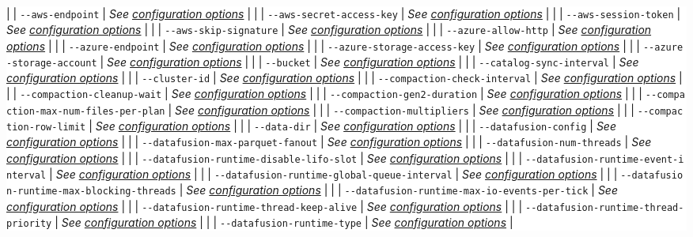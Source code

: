 |                  | `--aws-endpoint`                                     | _See [configuration options](/influxdb3/enterprise/reference/config-options/#aws-endpoint)_                                     |
|                  | `--aws-secret-access-key`                            | _See [configuration options](/influxdb3/enterprise/reference/config-options/#aws-secret-access-key)_                            |
|                  | `--aws-session-token`                                | _See [configuration options](/influxdb3/enterprise/reference/config-options/#aws-session-token)_                                |
|                  | `--aws-skip-signature`                               | _See [configuration options](/influxdb3/enterprise/reference/config-options/#aws-skip-signature)_                               |
|                  | `--azure-allow-http`                                 | _See [configuration options](/influxdb3/enterprise/reference/config-options/#azure-allow-http)_                                 |
|                  | `--azure-endpoint`                                   | _See [configuration options](/influxdb3/enterprise/reference/config-options/##azure-endpoint)_                                  |
|                  | `--azure-storage-access-key`                         | _See [configuration options](/influxdb3/enterprise/reference/config-options/#azure-storage-access-key)_                         |
|                  | `--azure-storage-account`                            | _See [configuration options](/influxdb3/enterprise/reference/config-options/#azure-storage-account)_                            |
|                  | `--bucket`                                           | _See [configuration options](/influxdb3/enterprise/reference/config-options/#bucket)_                                           |
|                  | `--catalog-sync-interval`                            | _See [configuration options](/influxdb3/enterprise/reference/config-options/#catalog-sync-interval)_                            |
|                  | `--cluster-id`                                       | _See [configuration options](/influxdb3/enterprise/reference/config-options/#cluster-id)_                                       |
|                  | `--compaction-check-interval`                        | _See [configuration options](/influxdb3/enterprise/reference/config-options/#compaction-check-interval)_                        |
|                  | `--compaction-cleanup-wait`                          | _See [configuration options](/influxdb3/enterprise/reference/config-options/#compaction-cleanup-wait)_                          |
|                  | `--compaction-gen2-duration`                         | _See [configuration options](/influxdb3/enterprise/reference/config-options/#compaction-gen2-duration)_                         |
|                  | `--compaction-max-num-files-per-plan`                | _See [configuration options](/influxdb3/enterprise/reference/config-options/#compaction-max-num-files-per-plan)_                |
|                  | `--compaction-multipliers`                           | _See [configuration options](/influxdb3/enterprise/reference/config-options/#compaction-multipliers)_                           |
|                  | `--compaction-row-limit`                             | _See [configuration options](/influxdb3/enterprise/reference/config-options/#compaction-row-limit)_                             |
|                  | `--data-dir`                                         | _See [configuration options](/influxdb3/enterprise/reference/config-options/#data-dir)_                                         |
|                  | `--datafusion-config`                                | _See [configuration options](/influxdb3/enterprise/reference/config-options/#datafusion-config)_                                |
|                  | `--datafusion-max-parquet-fanout`                    | _See [configuration options](/influxdb3/enterprise/reference/config-options/#datafusion-max-parquet-fanout)_                    |
|                  | `--datafusion-num-threads`                           | _See [configuration options](/influxdb3/enterprise/reference/config-options/#datafusion-num-threads)_                           |
|                  | `--datafusion-runtime-disable-lifo-slot`             | _See [configuration options](/influxdb3/enterprise/reference/config-options/#datafusion-runtime-disable-lifo-slot)_             |
|                  | `--datafusion-runtime-event-interval`                | _See [configuration options](/influxdb3/enterprise/reference/config-options/#datafusion-runtime-event-interval)_                |
|                  | `--datafusion-runtime-global-queue-interval`         | _See [configuration options](/influxdb3/enterprise/reference/config-options/#datafusion-runtime-global-queue-interval)_         |
|                  | `--datafusion-runtime-max-blocking-threads`          | _See [configuration options](/influxdb3/enterprise/reference/config-options/#datafusion-runtime-max-blocking-threads)_          |
|                  | `--datafusion-runtime-max-io-events-per-tick`        | _See [configuration options](/influxdb3/enterprise/reference/config-options/#datafusion-runtime-max-io-events-per-tick)_        |
|                  | `--datafusion-runtime-thread-keep-alive`             | _See [configuration options](/influxdb3/enterprise/reference/config-options/#datafusion-runtime-thread-keep-alive)_             |
|                  | `--datafusion-runtime-thread-priority`               | _See [configuration options](/influxdb3/enterprise/reference/config-options/#datafusion-runtime-thread-priority)_               |
|                  | `--datafusion-runtime-type`                          | _See [configuration options](/influxdb3/enterprise/reference/config-options/#datafusion-runtime-type)_                          |
